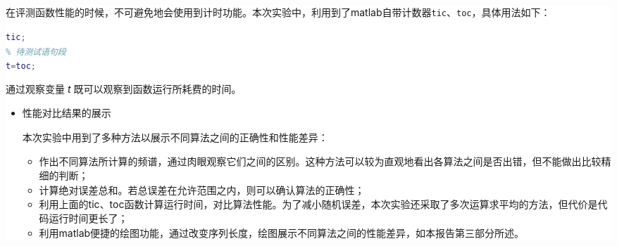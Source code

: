   在评测函数性能的时候，不可避免地会使用到计时功能。本次实验中，利用到了matlab自带计数器`tic`、`toc`，具体用法如下：

  ```matlab
  tic;
  % 待测试语句段
  t=toc;
  ```

  通过观察变量 $t$ 既可以观察到函数运行所耗费的时间。

- 性能对比结果的展示

  本次实验中用到了多种方法以展示不同算法之间的正确性和性能差异：

  - 作出不同算法所计算的频谱，通过肉眼观察它们之间的区别。这种方法可以较为直观地看出各算法之间是否出错，但不能做出比较精细的判断；
  - 计算绝对误差总和。若总误差在允许范围之内，则可以确认算法的正确性；
  - 利用上面的tic、toc函数计算运行时间，对比算法性能。为了减小随机误差，本次实验还采取了多次运算求平均的方法，但代价是代码运行时间更长了；
  - 利用matlab便捷的绘图功能，通过改变序列长度，绘图展示不同算法之间的性能差异，如本报告第三部分所述。

